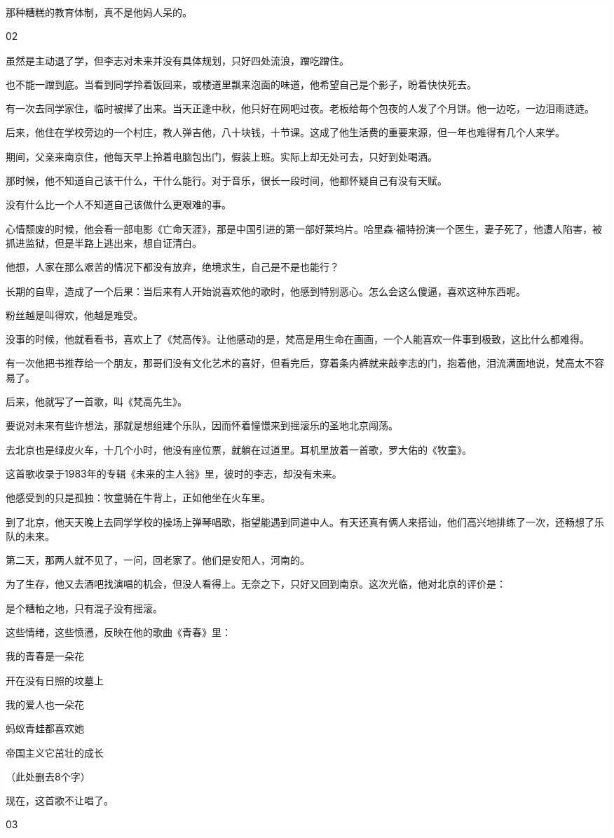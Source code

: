 那种糟糕的教育体制，真不是他妈人呆的。

02

虽然是主动退了学，但李志对未来并没有具体规划，只好四处流浪，蹭吃蹭住。

也不能一蹭到底。当看到同学拎着饭回来，或楼道里飘来泡面的味道，他希望自己是个影子，盼着快快死去。

有一次去同学家住，临时被撵了出来。当天正逢中秋，他只好在网吧过夜。老板给每个包夜的人发了个月饼。他一边吃，一边泪雨涟涟。

后来，他住在学校旁边的一个村庄，教人弹吉他，八十块钱，十节课。这成了他生活费的重要来源，但一年也难得有几个人来学。

期间，父亲来南京住，他每天早上拎着电脑包出门，假装上班。实际上却无处可去，只好到处喝酒。

那时候，他不知道自己该干什么，干什么能行。对于音乐，很长一段时间，他都怀疑自己有没有天赋。

没有什么比一个人不知道自己该做什么更艰难的事。

心情颓废的时候，他会看一部电影《亡命天涯》，那是中国引进的第一部好莱坞片。哈里森·福特扮演一个医生，妻子死了，他遭人陷害，被抓进监狱，但是半路上逃出来，想自证清白。

他想，人家在那么艰苦的情况下都没有放弃，绝境求生，自己是不是也能行？

长期的自卑，造成了一个后果：当后来有人开始说喜欢他的歌时，他感到特别恶心。怎么会这么傻逼，喜欢这种东西呢。

粉丝越是叫得欢，他越是难受。

没事的时候，他就看看书，喜欢上了《梵高传》。让他感动的是，梵高是用生命在画画，一个人能喜欢一件事到极致，这比什么都难得。

有一次他把书推荐给一个朋友，那哥们没有文化艺术的喜好，但看完后，穿着条内裤就来敲李志的门，抱着他，泪流满面地说，梵高太不容易了。

后来，他就写了一首歌，叫《梵高先生》。

要说对未来有些许想法，那就是想组建个乐队，因而怀着憧憬来到摇滚乐的圣地北京闯荡。

去北京也是绿皮火车，十几个小时，他没有座位票，就躺在过道里。耳机里放着一首歌，罗大佑的《牧童》。

这首歌收录于1983年的专辑《未来的主人翁》里，彼时的李志，却没有未来。

他感受到的只是孤独：牧童骑在牛背上，正如他坐在火车里。

到了北京，他天天晚上去同学学校的操场上弹琴唱歌，指望能遇到同道中人。有天还真有俩人来搭讪，他们高兴地排练了一次，还畅想了乐队的未来。

第二天，那两人就不见了，一问，回老家了。他们是安阳人，河南的。

为了生存，他又去酒吧找演唱的机会，但没人看得上。无奈之下，只好又回到南京。这次光临，他对北京的评价是：

是个糟粕之地，只有混子没有摇滚。

这些情绪，这些愤懑，反映在他的歌曲《青春》里：

我的青春是一朵花

开在没有日照的坟墓上

我的爱人也一朵花

蚂蚁青蛙都喜欢她

帝国主义它茁壮的成长

（此处删去8个字）

现在，这首歌不让唱了。

03
